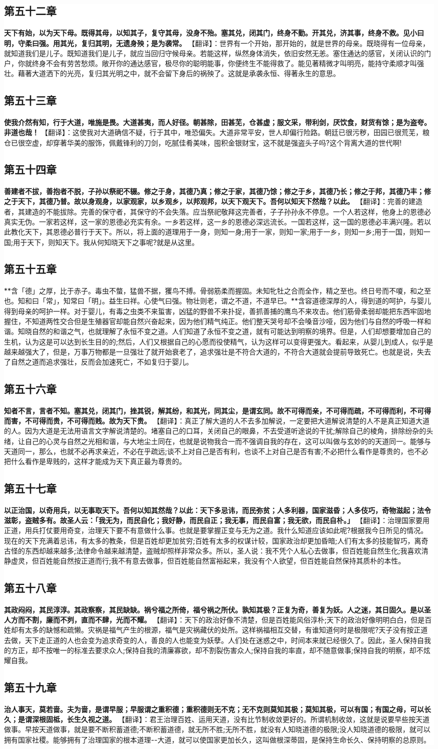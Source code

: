 ## 第五十二章
**天下有始，以为天下母。既得其母，以知其子，复守其母，没身不殆。塞其兑，闭其门，终身不勤。开其兑，济其事，终身不救。见小曰明，守柔曰强。用其光，复归其明，无遗身殃；是为袭常。**
【翻译】：世界有一个开始，那开始的，就是世界的母亲。既晓得有一位母亲，就知道我们是儿子。既知道我们是儿子，就应当回归守候母亲。若能这样，纵然身体消失，依旧安然无恙。塞住通达的感官，关闭认识的门户，你就终身不会有劳苦愁烦。敞开你的通达感官，极尽你的聪明能事，你便终生不能得救了。能见著精微才叫明亮，能持守柔顺才叫强壮。藉著大道洒下的光亮，复归其光明之中，就不会留下身后的祸殃了。这就是承袭永恒、得著永生的意思。

## 第五十三章
**使我介然有知，行于大道，唯施是畏。大道甚夷，而人好径。朝甚除，田甚芜，仓甚虚；服文采，带利剑，厌饮食，财货有馀；是为盗夸。非道也哉！**
【翻译】：这使我对大道确信不疑，行于其中，唯恐偏失。大道非常平安，世人却偏行险路。朝廷已很污秽，田园已很荒芜，粮仓已很空虚，却穿著华美的服饰，佩戴锋利的刀剑，吃腻佳肴美味，囤积金银财宝，这不就是强盗头子吗?这个背离大道的世代啊!

## 第五十四章
**善建者不拔，善抱者不脱，子孙以祭祀不辍。修之于身，其德乃真；修之于家，其德乃馀；修之于乡，其德乃长；修之于邦，其德乃丰；修之于天下，其德乃普。故以身观身，以家观家，以乡观乡，以邦观邦，以天下观天下。吾何以知天下然哉？以此。**
【翻译】：完善的建造者，其建造的不能拔除。完善的保守者，其保守的不会失落。应当祭祀敬拜这完善者，子子孙孙永不停息。一个人若这样，他身上的恩德必真实无伪。一家若这样，这一家的恩德必充实有余。一乡若这样，这一乡的恩德必深远流长。一国若这样，这一国的恩德必丰满兴隆。若以此教化天下，其恩德必普行于天下。所以，将上面的道理用于一身，则知一身;用于一家，则知一家;用于一乡，则知一乡;用于一国，则知一国;用于天下，则知天下。我从何知晓天下之事呢?就是从这里。

## 第五十五章
**含「德」之厚，比于赤子。毒虫不螫，猛兽不据，玃鸟不搏。骨弱筋柔而握固。未知牝牡之合而全作，精之至也。终日号而不嗄，和之至也。知和曰「常」，知常曰「明」。益生曰祥。心使气曰强。物壮则老，谓之不道，不道早已。**含容道德深厚的人，得到道的呵护，与婴儿得到母亲的呵护一样。对于婴儿，有毒之虫类不来蜇害，凶猛的野兽不来扑捉，善抓善捕的鹰鸟不来攻击。他们筋骨柔弱却能把东西牢固地握住，不知道两性交合但是生殖器官却能自然兴奋起来，因为他们精气纯正。他们整天哭号却不会嗓音沙哑，因为他们与自然的呼吸一样和谐。知晓自然的和谐之气，也就理解了永恒不变之道。人们知道了永恒不变之道，就有可能达到明察的境界。但是，人们却想要增加自己的生机，认为这是可以达到长生目的的;然后，人们又根据自己的心愿而役使精气，认为这样可以变得更强大。看起来，从婴儿到成人，似乎是越来越强大了，但是，万事万物都是一旦强壮了就开始衰老了，追求强壮是不符合大道的，不符合大道就会提前导致死亡。也就是说，失去了自然之道而追求强壮，反而会加速死亡，不如复归于婴儿。

## 第五十六章
**知者不言，言者不知。塞其兑，闭其门，挫其锐，解其纷，和其光，同其尘，是谓玄同。故不可得而亲，不可得而疏，不可得而利，不可得而害，不可得而贵，不可得而贱。故为天下贵。**
【翻译】：真正了解大道的人不去多加解说，一定要把大道解说清楚的人不是真正知道大道的人。因为大道是无法用语言文字解说清楚的。堵塞自己的口耳，关闭自己的眼鼻，不去受道听途说的干扰;解除自己的棱角，排除纷杂的头绪，让自己的心灵与自然之光相和谐，与大地尘土同在，也就是说物我合一而不强调自我的存在，这可以叫做与玄妙的的天道同一。能够与天道同一，那么，也就不必再求亲近，不必在乎疏远;谈不上对自己是否有利，也谈不上对自己是否有害;不必把什么看作是尊贵的，也不必把什么看作是卑贱的，这样才能成为天下真正最为尊贵的。

## 第五十七章
**以正治国，以奇用兵，以无事取天下。吾何以知其然哉？以此：天下多忌讳，而民弥贫；人多利器，国家滋昏；人多伎巧，奇物滋起；法令滋彰，盗贼多有。故圣人云：「我无为，而民自化；我好静，而民自正；我无事，而民自富；我无欲，而民自朴。」**
【翻译】：治理国家要用正道，用兵打仗要用奇变，治理天下要不有意做什么事。也就是要掌握正变与无为之道。我什么知道应该如此呢?根据我今日所见的情况。现在的天下充满着忌讳，有太多的教条，但是百姓却更加贫穷;百姓有太多的权谋计较，国家政治却更加昏暗;人们有太多的技能智巧，离奇古怪的东西却越来越多;法律命令越来越清楚，盗贼却照样非常众多。所以，圣人说：我不凭个人私心去做事，但百姓能自然生化;我喜欢清静虚灵，但百姓能自然按正道而行;我不有意去做事，但百姓能自然富裕起来，我没有个人欲望，但百姓能自然保持其质朴的本性。

## 第五十八章
**其政闷闷，其民淳淳。其政察察，其民缺缺。祸兮福之所倚，福兮祸之所伏。孰知其极？正复为奇，善复为妖。人之迷，其日固久。是以圣人方而不割，廉而不刿，直而不肆，光而不耀。**
【翻译】：天下的政治好像不清楚，但是百姓能风俗淳朴;天下的政治好像明明白白，但是百姓却有太多的缺憾和疏懒。灾祸是福气产生的根源，福气是灾祸藏伏的处所。这样祸福相互交替，有谁知道何时是极限呢?天子没有按正道去做，天下走正道的人也会变为追求奇变的人，善良的人也能变为妖孽。人们处在迷惑之中，时间本来就已经很久了。因此，圣人保持自我的方正，却不按唯一的标准去要求众人;保持自我的清廉寡欲，却不割裂伤害众人;保持自我的率直，却不随意做事;保持自我的明察，却不炫耀自我。

## 第五十九章
**治人事天，莫若啬。夫为啬，是谓早服；早服谓之重积德；重积德则无不克；无不克则莫知其极；莫知其极，可以有国；有国之母，可以长久；是谓深根固柢，长生久视之道。**
【翻译】：君王治理百姓、运用天道，没有比节制收敛更好的。所谓机制收敛，这就是说要早些按天道做事。早按天道做事，就是要不断积蓄道德;不断积蓄道德，就无所不胜;无所不胜，就没有人知晓道德的极限;没人知晓道德的极限，就可以拥有国家社稷。能够拥有了治理国家的根本道理--大道，就可以使国家更加长久，这叫做根深蒂固，是保持生命长久、保持明察的总原则。

